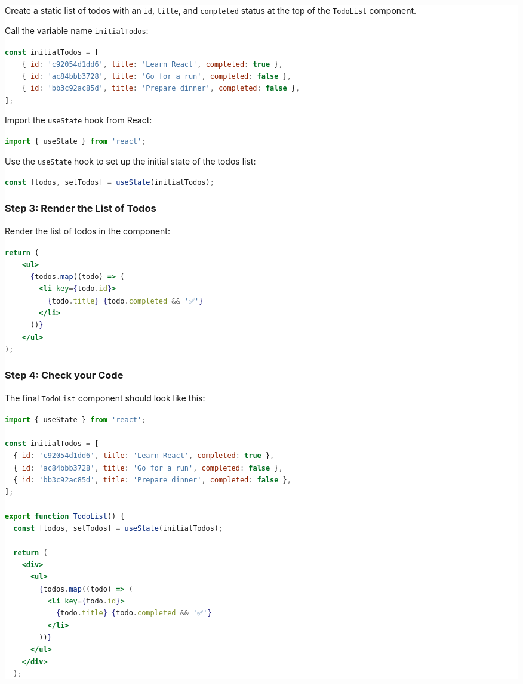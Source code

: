 Create a static list of todos with an `id`, `title`, and `completed` status at the top of the `TodoList` component.

Call the variable name `initialTodos`:

```jsx
const initialTodos = [
    { id: 'c92054d1dd6', title: 'Learn React', completed: true },
    { id: 'ac84bbb3728', title: 'Go for a run', completed: false },
    { id: 'bb3c92ac85d', title: 'Prepare dinner', completed: false },
];
```

Import the `useState` hook from React:

```jsx
import { useState } from 'react';
```

Use the `useState` hook to set up the initial state of the todos list:

```jsx
const [todos, setTodos] = useState(initialTodos);
```

### Step 3: Render the List of Todos

Render the list of todos in the component:

```jsx
return (
    <ul>
      {todos.map((todo) => (
        <li key={todo.id}>
          {todo.title} {todo.completed && '✅'}
        </li>
      ))}
    </ul>
);
```



### Step 4: Check your Code

The final `TodoList` component should look like this:

```jsx
import { useState } from 'react';

const initialTodos = [
  { id: 'c92054d1dd6', title: 'Learn React', completed: true },
  { id: 'ac84bbb3728', title: 'Go for a run', completed: false },
  { id: 'bb3c92ac85d', title: 'Prepare dinner', completed: false },
];

export function TodoList() {
  const [todos, setTodos] = useState(initialTodos);

  return (
    <div>
      <ul>
        {todos.map((todo) => (
          <li key={todo.id}>
            {todo.title} {todo.completed && '✅'}
          </li>
        ))}
      </ul>
    </div>
  );
```